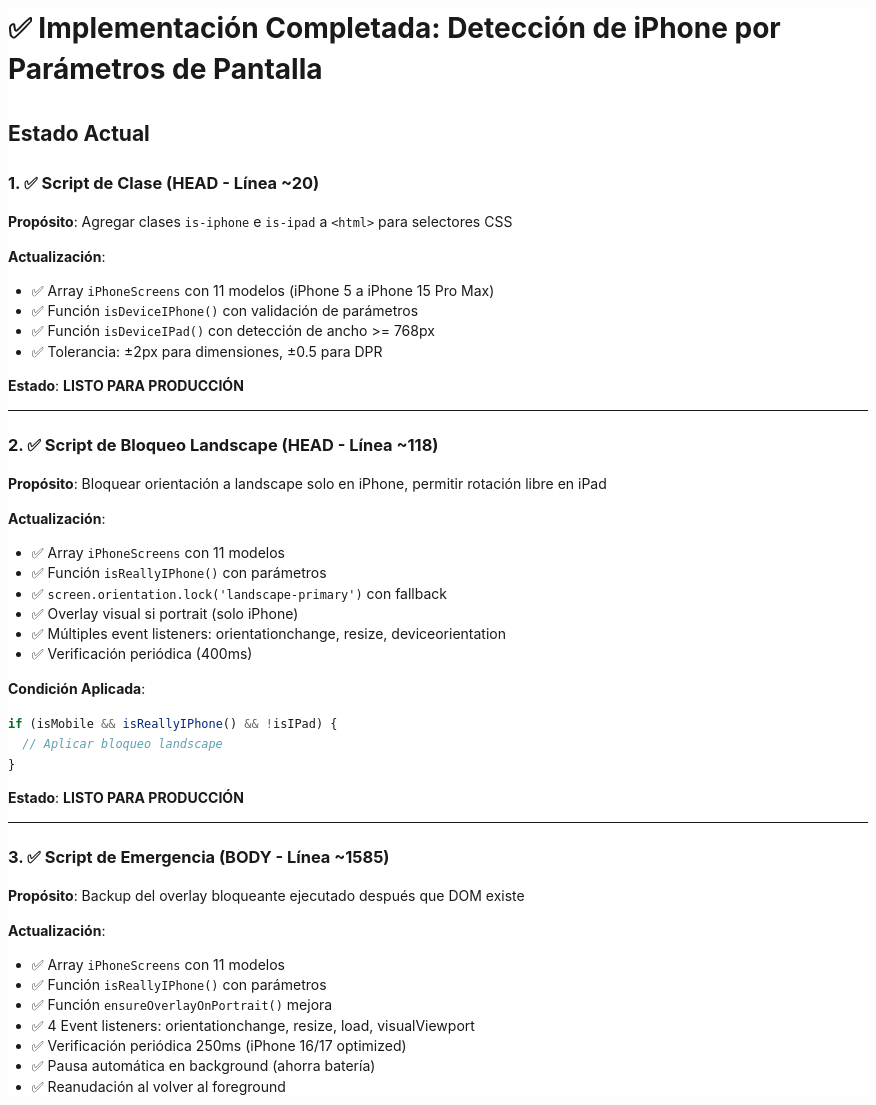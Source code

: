# ✅ Implementación Completada: Detección de iPhone por Parámetros de Pantalla

## Estado Actual

### 1. ✅ Script de Clase (HEAD - Línea ~20)
**Propósito**: Agregar clases `is-iphone` e `is-ipad` a `<html>` para selectores CSS

**Actualización**: 
- ✅ Array `iPhoneScreens` con 11 modelos (iPhone 5 a iPhone 15 Pro Max)
- ✅ Función `isDeviceIPhone()` con validación de parámetros
- ✅ Función `isDeviceIPad()` con detección de ancho >= 768px
- ✅ Tolerancia: ±2px para dimensiones, ±0.5 para DPR

**Estado**: **LISTO PARA PRODUCCIÓN**

---

### 2. ✅ Script de Bloqueo Landscape (HEAD - Línea ~118)
**Propósito**: Bloquear orientación a landscape solo en iPhone, permitir rotación libre en iPad

**Actualización**:
- ✅ Array `iPhoneScreens` con 11 modelos
- ✅ Función `isReallyIPhone()` con parámetros
- ✅ `screen.orientation.lock('landscape-primary')` con fallback
- ✅ Overlay visual si portrait (solo iPhone)
- ✅ Múltiples event listeners: orientationchange, resize, deviceorientation
- ✅ Verificación periódica (400ms)

**Condición Aplicada**:
```javascript
if (isMobile && isReallyIPhone() && !isIPad) {
  // Aplicar bloqueo landscape
}
```

**Estado**: **LISTO PARA PRODUCCIÓN**

---

### 3. ✅ Script de Emergencia (BODY - Línea ~1585)
**Propósito**: Backup del overlay bloqueante ejecutado después que DOM existe

**Actualización**:
- ✅ Array `iPhoneScreens` con 11 modelos
- ✅ Función `isReallyIPhone()` con parámetros
- ✅ Función `ensureOverlayOnPortrait()` mejora
- ✅ 4 Event listeners: orientationchange, resize, load, visualViewport
- ✅ Verificación periódica 250ms (iPhone 16/17 optimized)
- ✅ Pausa automática en background (ahorra batería)
- ✅ Reanudación al volver al foreground
